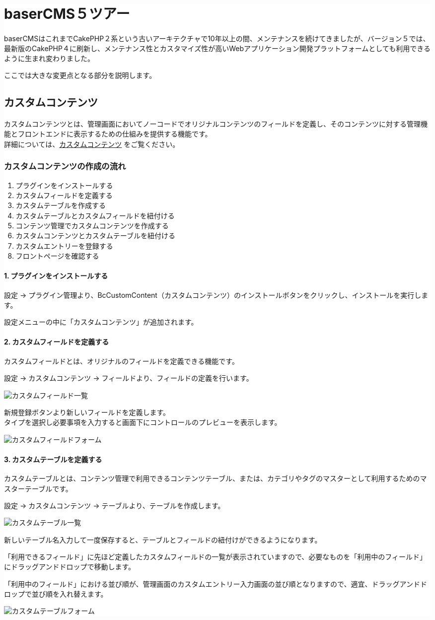 # baserCMS５ツアー

baserCMSはこれまでCakePHP２系という古いアーキテクチャで10年以上の間、メンテナンスを続けてきましたが、バージョン５では、最新版のCakePHP４に刷新し、メンテナンス性とカスタマイズ性が高いWebアプリケーション開発プラットフォームとしても利用できるように生まれ変わりました。  

ここでは大きな変更点となる部分を説明します。

## カスタムコンテンツ
カスタムコンテンツとは、管理画面においてノーコードでオリジナルコンテンツのフィールドを定義し、そのコンテンツに対する管理機能とフロントエンドに表示するための仕組みを提供する機能です。  
詳細については、[カスタムコンテンツ](functions/bc-custom-content) をご覧ください。

### カスタムコンテンツの作成の流れ
1. プラグインをインストールする
2. カスタムフィールドを定義する
2. カスタムテーブルを作成する
3. カスタムテーブルとカスタムフィールドを紐付ける
4. コンテンツ管理でカスタムコンテンツを作成する
5. カスタムコンテンツとカスタムテーブルを紐付ける
6. カスタムエントリーを登録する
7. フロントページを確認する

#### 1. プラグインをインストールする
設定 → プラグイン管理より、BcCustomContent（カスタムコンテンツ）のインストールボタンをクリックし、インストールを実行します。

設定メニューの中に「カスタムコンテンツ」が追加されます。

#### 2. カスタムフィールドを定義する
カスタムフィールドとは、オリジナルのフィールドを定義できる機能です。

設定 → カスタムコンテンツ → フィールドより、フィールドの定義を行います。  

![カスタムフィールド一覧](img/custom_fields_index.png)

新規登録ボタンより新しいフィールドを定義します。  
タイプを選択し必要事項を入力すると画面下にコントロールのプレビューを表示します。

![カスタムフィールドフォーム](img/custom_fields_form.png)

#### 3. カスタムテーブルを定義する
カスタムテーブルとは、コンテンツ管理で利用できるコンテンツテーブル、または、カテゴリやタグのマスターとして利用するためのマスターテーブルです。

設定 → カスタムコンテンツ → テーブルより、テーブルを作成します。

![カスタムテーブル一覧](img/custom_tables_index.png)

新しいテーブル名入力して一度保存すると、テーブルとフィールドの紐付けができるようになります。  

「利用できるフィールド」に先ほど定義したカスタムフィールドの一覧が表示されていますので、必要なものを「利用中のフィールド」にドラッグアンドドロップで移動します。

「利用中のフィールド」における並び順が、管理画面のカスタムエントリー入力画面の並び順となりますので、適宜、ドラッグアンドドロップで並び順を入れ替えます。

![カスタムテーブルフォーム](img/custom_tables_form.png)
